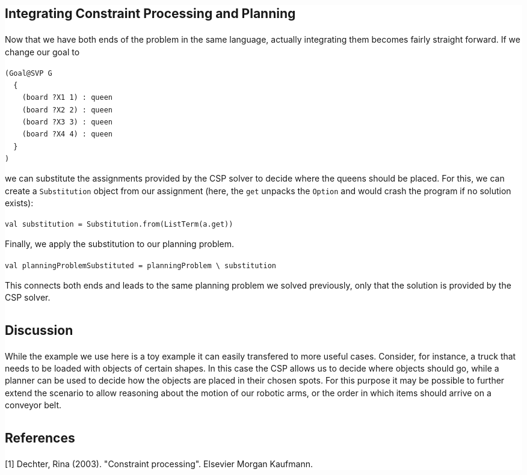     
## Integrating Constraint Processing and Planning
    
Now that we have both ends of the problem in the same language, 
actually integrating them becomes fairly straight forward.
If we change our goal to

    (Goal@SVP G
      {
        (board ?X1 1) : queen
        (board ?X2 2) : queen
        (board ?X3 3) : queen
        (board ?X4 4) : queen
      }
    )
    
we can substitute the assignments provided by the CSP solver to decide where the
queens should be placed. For this, we can create a `Substitution` object from
our assignment (here, the `get` unpacks the `Option` and would crash the program
if no solution exists):

    val substitution = Substitution.from(ListTerm(a.get))
    
Finally, we apply the substitution to our planning problem.

    val planningProblemSubstituted = planningProblem \ substitution

This connects both ends and leads to the same planning problem we solved
previously, only that the solution is provided by the CSP solver.

## Discussion

While the example we use here is a toy example it can easily transfered to more
useful cases. Consider, for instance, a truck that needs to be loaded with
objects of certain shapes. In this case the CSP allows us to decide where
objects should go, while a planner can be used to decide how the objects are
placed in their chosen spots. For this purpose it may be possible to further
extend the scenario to allow reasoning about the motion of our robotic arms, or
the order in which items should arrive on a conveyor belt.

## References

[1] Dechter, Rina (2003). "Constraint processing". Elsevier Morgan Kaufmann.
